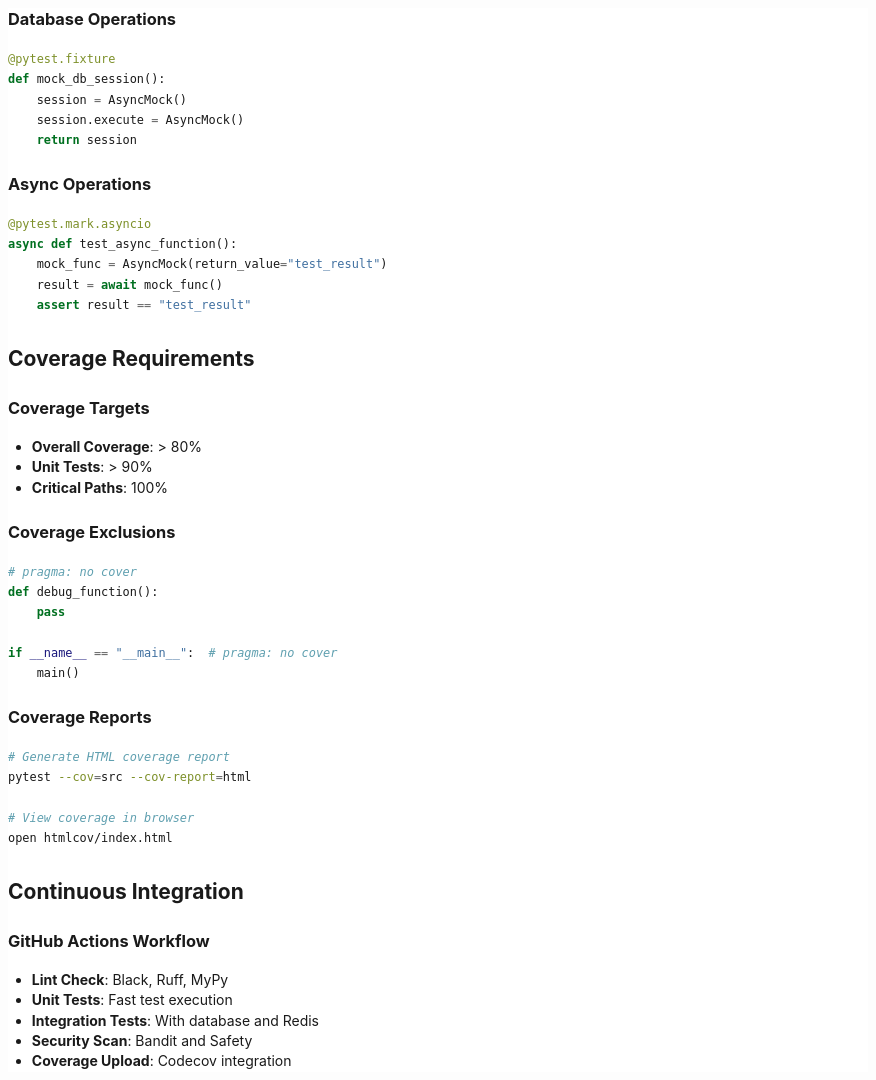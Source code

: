 ### Database Operations
```python
@pytest.fixture
def mock_db_session():
    session = AsyncMock()
    session.execute = AsyncMock()
    return session
```

### Async Operations
```python
@pytest.mark.asyncio
async def test_async_function():
    mock_func = AsyncMock(return_value="test_result")
    result = await mock_func()
    assert result == "test_result"
```

## Coverage Requirements

### Coverage Targets
- **Overall Coverage**: > 80%
- **Unit Tests**: > 90%
- **Critical Paths**: 100%

### Coverage Exclusions
```python
# pragma: no cover
def debug_function():
    pass

if __name__ == "__main__":  # pragma: no cover
    main()
```

### Coverage Reports
```bash
# Generate HTML coverage report
pytest --cov=src --cov-report=html

# View coverage in browser
open htmlcov/index.html
```

## Continuous Integration

### GitHub Actions Workflow
- **Lint Check**: Black, Ruff, MyPy
- **Unit Tests**: Fast test execution
- **Integration Tests**: With database and Redis
- **Security Scan**: Bandit and Safety
- **Coverage Upload**: Codecov integration

